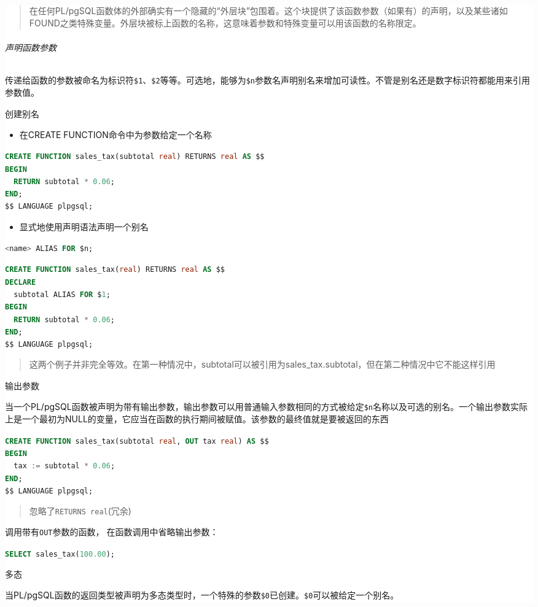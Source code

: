 > 在任何PL/pgSQL函数体的外部确实有一个隐藏的“外层块”包围着。这个块提供了该函数参数（如果有）的声明，以及某些诸如FOUND之类特殊变量。外层块被标上函数的名称，这意味着参数和特殊变量可以用该函数的名称限定。

###### 声明函数参数

传递给函数的参数被命名为标识符`$1`、`$2`等等。可选地，能够为`$n`参数名声明别名来增加可读性。不管是别名还是数字标识符都能用来引用参数值。

创建别名

- 在CREATE FUNCTION命令中为参数给定一个名称

```sql
CREATE FUNCTION sales_tax(subtotal real) RETURNS real AS $$
BEGIN
  RETURN subtotal * 0.06;
END;
$$ LANGUAGE plpgsql;
```

- 显式地使用声明语法声明一个别名

```sql
<name> ALIAS FOR $n;
```

```sql
CREATE FUNCTION sales_tax(real) RETURNS real AS $$
DECLARE
  subtotal ALIAS FOR $1;
BEGIN
  RETURN subtotal * 0.06;
END;
$$ LANGUAGE plpgsql;
```

> 这两个例子并非完全等效。在第一种情况中，subtotal可以被引用为sales_tax.subtotal，但在第二种情况中它不能这样引用

输出参数

当一个PL/pgSQL函数被声明为带有输出参数，输出参数可以用普通输入参数相同的方式被给定`$n`名称以及可选的别名。一个输出参数实际上是一个最初为NULL的变量，它应当在函数的执行期间被赋值。该参数的最终值就是要被返回的东西

```sql
CREATE FUNCTION sales_tax(subtotal real, OUT tax real) AS $$
BEGIN
  tax := subtotal * 0.06;
END;
$$ LANGUAGE plpgsql;
```

> 忽略了`RETURNS real`(冗余)

调用带有`OUT`参数的函数， 在函数调用中省略输出参数：

```sql
SELECT sales_tax(100.00);
```

多态

当PL/pgSQL函数的返回类型被声明为多态类型时，一个特殊的参数`$0`已创建。`$0`可以被给定一个别名。
